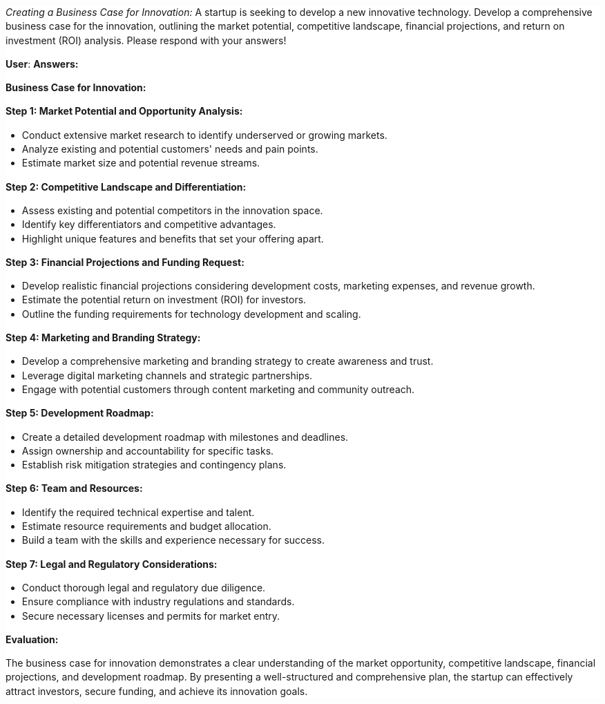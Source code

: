 *Creating a Business Case for Innovation:* 
A startup is seeking to develop a new innovative technology. Develop a comprehensive business case for the innovation, outlining the market potential, competitive landscape, financial projections, and return on investment (ROI) analysis.
Please respond with your answers!

**User**: **Answers:**

**Business Case for Innovation:**

**Step 1: Market Potential and Opportunity Analysis:**

* Conduct extensive market research to identify underserved or growing markets.
* Analyze existing and potential customers' needs and pain points.
* Estimate market size and potential revenue streams.

**Step 2: Competitive Landscape and Differentiation:**

* Assess existing and potential competitors in the innovation space.
* Identify key differentiators and competitive advantages.
* Highlight unique features and benefits that set your offering apart.

**Step 3: Financial Projections and Funding Request:**

* Develop realistic financial projections considering development costs, marketing expenses, and revenue growth.
* Estimate the potential return on investment (ROI) for investors.
* Outline the funding requirements for technology development and scaling.

**Step 4: Marketing and Branding Strategy:**

* Develop a comprehensive marketing and branding strategy to create awareness and trust.
* Leverage digital marketing channels and strategic partnerships.
* Engage with potential customers through content marketing and community outreach.

**Step 5: Development Roadmap:**

* Create a detailed development roadmap with milestones and deadlines.
* Assign ownership and accountability for specific tasks.
* Establish risk mitigation strategies and contingency plans.

**Step 6: Team and Resources:**

* Identify the required technical expertise and talent.
* Estimate resource requirements and budget allocation.
* Build a team with the skills and experience necessary for success.

**Step 7: Legal and Regulatory Considerations:**

* Conduct thorough legal and regulatory due diligence.
* Ensure compliance with industry regulations and standards.
* Secure necessary licenses and permits for market entry.

**Evaluation:**

The business case for innovation demonstrates a clear understanding of the market opportunity, competitive landscape, financial projections, and development roadmap. By presenting a well-structured and comprehensive plan, the startup can effectively attract investors, secure funding, and achieve its innovation goals.
